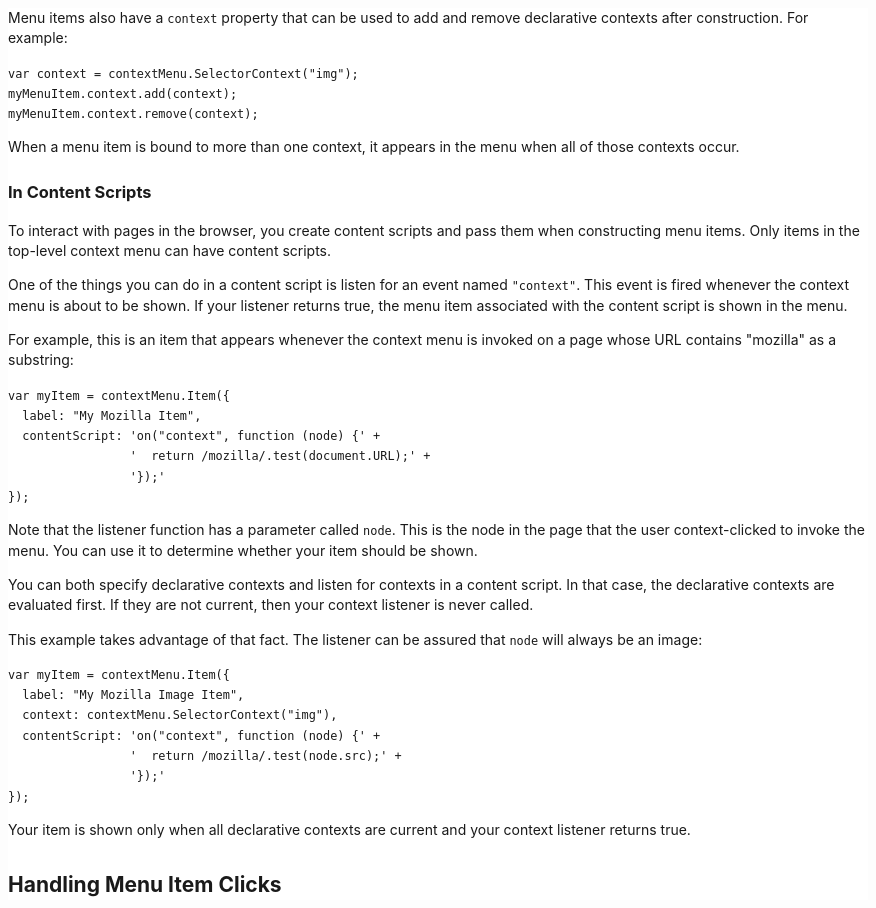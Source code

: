 Menu items also have a `context` property that can be used to add and remove
declarative contexts after construction.  For example:

    var context = contextMenu.SelectorContext("img");
    myMenuItem.context.add(context);
    myMenuItem.context.remove(context);

When a menu item is bound to more than one context, it appears in the menu when
all of those contexts occur.

### In Content Scripts

To interact with pages in the browser, you create content scripts and pass them
when constructing menu items.  Only items in the top-level context menu can have
content scripts.

One of the things you can do in a content script is listen for an event named
`"context"`.  This event is fired whenever the context menu is about to be
shown.  If your listener returns true, the menu item associated with the content
script is shown in the menu.

For example, this is an item that appears whenever the context menu is invoked
on a page whose URL contains "mozilla" as a substring:

    var myItem = contextMenu.Item({
      label: "My Mozilla Item",
      contentScript: 'on("context", function (node) {' +
                     '  return /mozilla/.test(document.URL);' +
                     '});'
    });

Note that the listener function has a parameter called `node`.  This is the node
in the page that the user context-clicked to invoke the menu.  You can use it to
determine whether your item should be shown.

You can both specify declarative contexts and listen for contexts in a content
script.  In that case, the declarative contexts are evaluated first.  If they
are not current, then your context listener is never called.

This example takes advantage of that fact.  The listener can be assured that
`node` will always be an image:

    var myItem = contextMenu.Item({
      label: "My Mozilla Image Item",
      context: contextMenu.SelectorContext("img"),
      contentScript: 'on("context", function (node) {' +
                     '  return /mozilla/.test(node.src);' +
                     '});'
    });

Your item is shown only when all declarative contexts are current and your
context listener returns true.


Handling Menu Item Clicks
-------------------------

